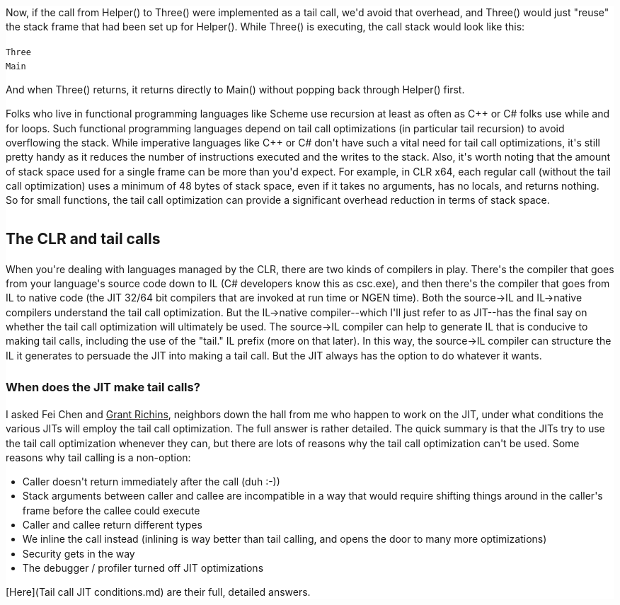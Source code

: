 Now, if the call from Helper() to Three() were implemented as a tail call, we'd avoid that overhead, and Three() would just "reuse" the stack frame that had been set up for Helper(). While Three() is executing, the call stack would look like this:

```
Three
Main
```

And when Three() returns, it returns directly to Main() without popping back through Helper() first.

Folks who live in functional programming languages like Scheme use recursion at least as often as C++ or C# folks use while and for loops. Such functional programming languages depend on tail call optimizations (in particular tail recursion) to avoid overflowing the stack. While imperative languages like C++ or C# don't have such a vital need for tail call optimizations, it's still pretty handy as it reduces the number of instructions executed and the writes to the stack.  Also, it's worth noting that the amount of stack space used for a single frame can be more than you'd expect.  For example, in CLR x64, each regular call (without the tail call optimization) uses a minimum of 48 bytes of stack space, even if it takes no arguments, has no locals, and returns nothing.  So for small functions, the tail call optimization can provide a significant overhead reduction in terms of stack space.

## The CLR and tail calls

When you're dealing with languages managed by the CLR, there are two kinds of compilers in play. There's the compiler that goes from your language's source code down to IL (C# developers know this as csc.exe), and then there's the compiler that goes from IL to native code (the JIT 32/64 bit compilers that are invoked at run time or NGEN time). Both the source-\>IL and IL-\>native compilers understand the tail call optimization. But the IL-\>native compiler--which I'll just refer to as JIT--has the final say on whether the tail call optimization will ultimately be used. The source-\>IL compiler can help to generate IL that is conducive to making tail calls, including the use of the "tail." IL prefix (more on that later). In this way, the source-\>IL compiler can structure the IL it generates to persuade the JIT into making a tail call. But the JIT always has the option to do whatever it wants.

### When does the JIT make tail calls?

I asked Fei Chen and [Grant Richins](https://learn.microsoft.com/archive/blogs/grantri/), neighbors down the hall from me who happen to work on the JIT, under what conditions the various JITs will employ the tail call optimization. The full answer is rather detailed. The quick summary is that the JITs try to use the tail call optimization whenever they can, but there are lots of reasons why the tail call optimization can't be used. Some reasons why tail calling is a non-option:

- Caller doesn't return immediately after the call (duh :-))
- Stack arguments between caller and callee are incompatible in a way that would require shifting things around in the caller's frame before the callee could execute
- Caller and callee return different types
- We inline the call instead (inlining is way better than tail calling, and opens the door to many more optimizations)
- Security gets in the way
- The debugger / profiler turned off JIT optimizations

[Here](Tail call JIT conditions.md) are their full, detailed answers.
